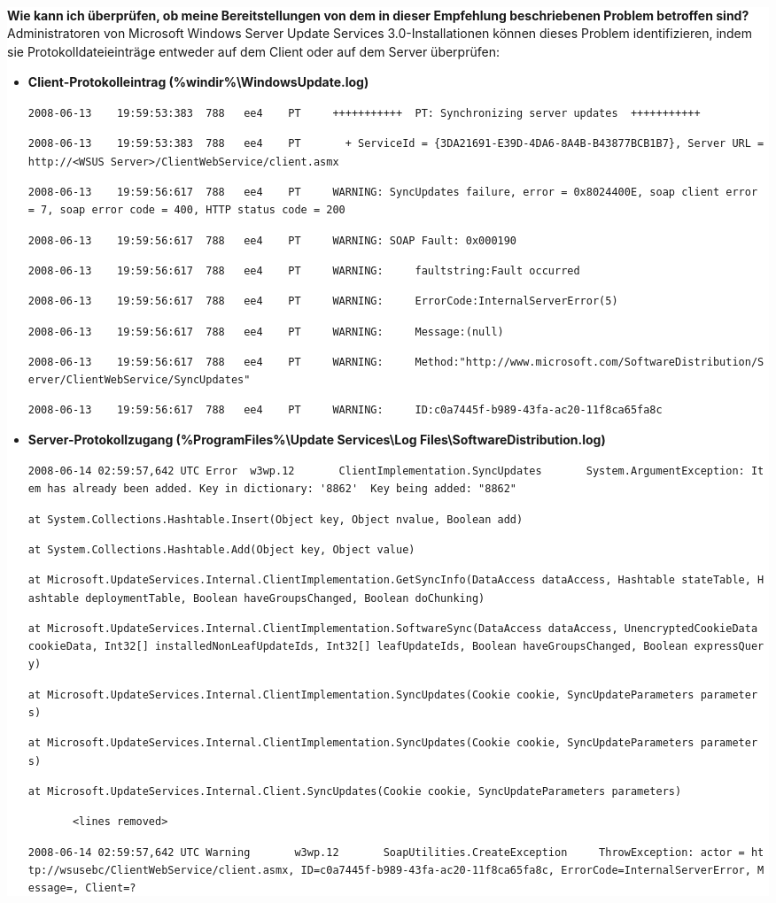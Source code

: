 **Wie kann ich überprüfen, ob meine Bereitstellungen von dem in dieser Empfehlung beschriebenen Problem betroffen sind?**
Administratoren von Microsoft Windows Server Update Services 3.0-Installationen können dieses Problem identifizieren, indem sie Protokolldateieinträge entweder auf dem Client oder auf dem Server überprüfen:

-   **Client-Protokolleintrag (%windir%\\WindowsUpdate.log)**

    `2008-06-13    19:59:53:383  788   ee4    PT     +++++++++++  PT: Synchronizing server updates  +++++++++++`

    `2008-06-13    19:59:53:383  788   ee4    PT       + ServiceId = {3DA21691-E39D-4DA6-8A4B-B43877BCB1B7}, Server URL = http://<WSUS Server>/ClientWebService/client.asmx`

    `2008-06-13    19:59:56:617  788   ee4    PT     WARNING: SyncUpdates failure, error = 0x8024400E, soap client error = 7, soap error code = 400, HTTP status code = 200`

    `2008-06-13    19:59:56:617  788   ee4    PT     WARNING: SOAP Fault: 0x000190`

    `2008-06-13    19:59:56:617  788   ee4    PT     WARNING:     faultstring:Fault occurred`

    `2008-06-13    19:59:56:617  788   ee4    PT     WARNING:     ErrorCode:InternalServerError(5)`

    `2008-06-13    19:59:56:617  788   ee4    PT     WARNING:     Message:(null)`

    `2008-06-13    19:59:56:617  788   ee4    PT     WARNING:     Method:"http://www.microsoft.com/SoftwareDistribution/Server/ClientWebService/SyncUpdates"`

    `2008-06-13    19:59:56:617  788   ee4    PT     WARNING:     ID:c0a7445f-b989-43fa-ac20-11f8ca65fa8c`

-   **Server-Protokollzugang (%ProgramFiles%\\Update Services\\Log Files\\SoftwareDistribution.log)**

    `2008-06-14 02:59:57,642 UTC Error  w3wp.12       ClientImplementation.SyncUpdates       System.ArgumentException: Item has already been added. Key in dictionary: '8862'  Key being added: "8862"`

    `at System.Collections.Hashtable.Insert(Object key, Object nvalue, Boolean add)`

    `at System.Collections.Hashtable.Add(Object key, Object value)`

    `at Microsoft.UpdateServices.Internal.ClientImplementation.GetSyncInfo(DataAccess dataAccess, Hashtable stateTable, Hashtable deploymentTable, Boolean haveGroupsChanged, Boolean doChunking)`

    `at Microsoft.UpdateServices.Internal.ClientImplementation.SoftwareSync(DataAccess dataAccess, UnencryptedCookieData cookieData, Int32[] installedNonLeafUpdateIds, Int32[] leafUpdateIds, Boolean haveGroupsChanged, Boolean expressQuery)`

    `at Microsoft.UpdateServices.Internal.ClientImplementation.SyncUpdates(Cookie cookie, SyncUpdateParameters parameters)`

    `at Microsoft.UpdateServices.Internal.ClientImplementation.SyncUpdates(Cookie cookie, SyncUpdateParameters parameters)`

    `at Microsoft.UpdateServices.Internal.Client.SyncUpdates(Cookie cookie, SyncUpdateParameters parameters)`

    `       <lines removed>`

    `2008-06-14 02:59:57,642 UTC Warning       w3wp.12       SoapUtilities.CreateException     ThrowException: actor = http://wsusebc/ClientWebService/client.asmx, ID=c0a7445f-b989-43fa-ac20-11f8ca65fa8c, ErrorCode=InternalServerError, Message=, Client=?`
